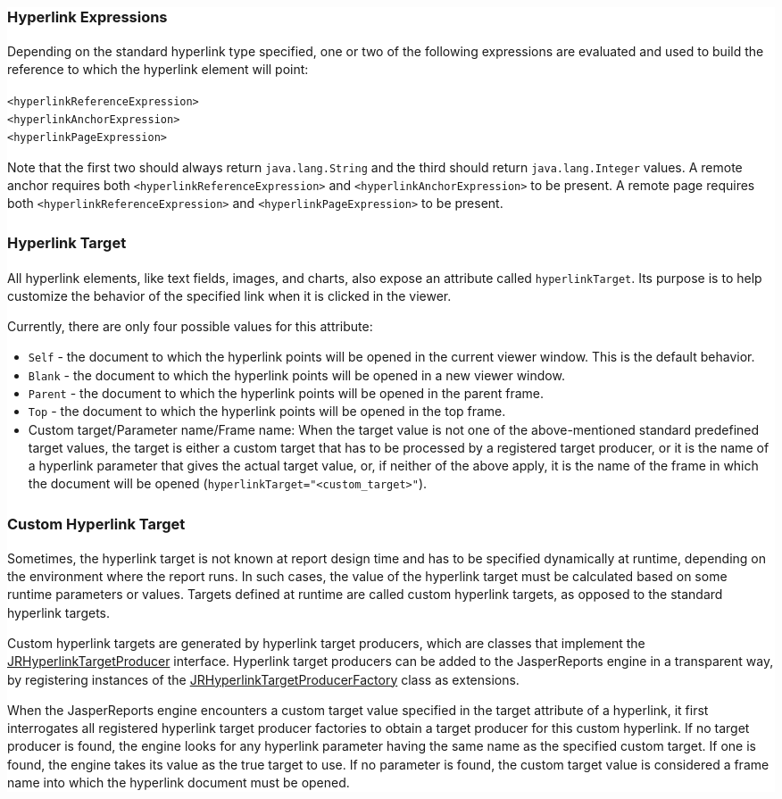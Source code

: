 ### Hyperlink Expressions

Depending on the standard hyperlink type specified, one or two of the following expressions are evaluated and used to build the reference to which the hyperlink element will point:

```
<hyperlinkReferenceExpression>
<hyperlinkAnchorExpression>
<hyperlinkPageExpression>
```

Note that the first two should always return `java.lang.String` and the third should return `java.lang.Integer` values. A remote anchor requires both `<hyperlinkReferenceExpression>` and `<hyperlinkAnchorExpression>` to be present. A remote page requires both `<hyperlinkReferenceExpression>` and `<hyperlinkPageExpression>` to be present.

### Hyperlink Target

All hyperlink elements, like text fields, images, and charts, also expose an attribute called `hyperlinkTarget`. Its purpose is to help customize the behavior of the specified link when it is clicked in the viewer.

Currently, there are only four possible values for this attribute:

- `Self` - the document to which the hyperlink points will be opened in the current viewer window. This is the default behavior.
- `Blank` - the document to which the hyperlink points will be opened in a new viewer window.
- `Parent` - the document to which the hyperlink points will be opened in the parent frame.
- `Top` - the document to which the hyperlink points will be opened in the top frame.
- Custom target/Parameter name/Frame name: When the target value is not one of the above-mentioned standard predefined target values, the target is either a custom target that has to be processed by a registered target producer, or it is the name of a hyperlink parameter that gives the actual target value, or, if neither of the above apply, it is the name of the frame in which the document will be opened (`hyperlinkTarget="<custom_target>"`).

### Custom Hyperlink Target

Sometimes, the hyperlink target is not known at report design time and has to be specified dynamically at runtime, depending on the environment where the report runs. In such cases, the value of the hyperlink target must be calculated based on some runtime parameters or values. Targets defined at runtime are called custom hyperlink targets, as opposed to the standard hyperlink targets.

Custom hyperlink targets are generated by hyperlink target producers, which are classes that implement the [JRHyperlinkTargetProducer](https://jasperreports.sourceforge.net/api/net/sf/jasperreports/engine/export/JRHyperlinkTargetProducer.html) interface. Hyperlink target producers can be added to the JasperReports engine in a transparent way, by registering instances of the [JRHyperlinkTargetProducerFactory](https://jasperreports.sourceforge.net/api/net/sf/jasperreports/engine/export/JRHyperlinkTargetProducerFactory.html) class as extensions.

When the JasperReports engine encounters a custom target value specified in the target attribute of a hyperlink, it first interrogates all registered hyperlink target producer factories to obtain a target producer for this custom hyperlink. If no target producer is found, the engine looks for any hyperlink parameter having the same name as the specified custom target. If one is found, the engine takes its value as the true target to use. If no parameter is found, the custom target value is considered a frame name into which the hyperlink document must be opened.
